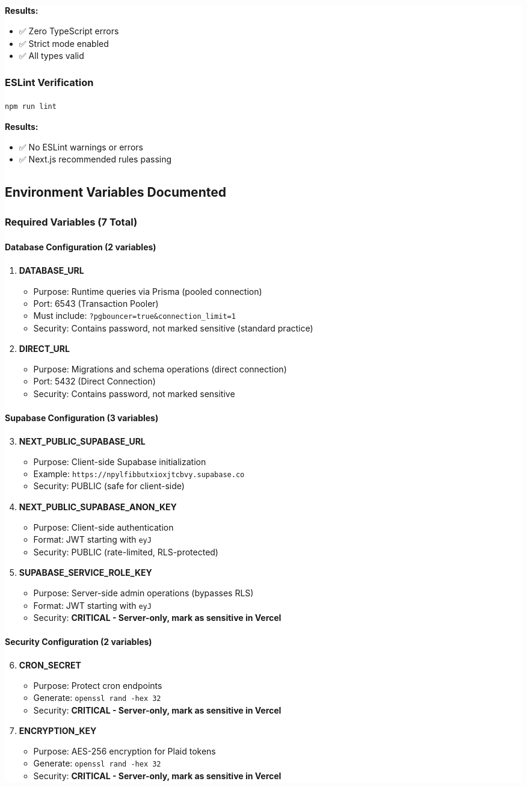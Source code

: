 **Results:**
- ✅ Zero TypeScript errors
- ✅ Strict mode enabled
- ✅ All types valid

### ESLint Verification
```bash
npm run lint
```

**Results:**
- ✅ No ESLint warnings or errors
- ✅ Next.js recommended rules passing

## Environment Variables Documented

### Required Variables (7 Total)

#### Database Configuration (2 variables)
1. **DATABASE_URL**
   - Purpose: Runtime queries via Prisma (pooled connection)
   - Port: 6543 (Transaction Pooler)
   - Must include: `?pgbouncer=true&connection_limit=1`
   - Security: Contains password, not marked sensitive (standard practice)

2. **DIRECT_URL**
   - Purpose: Migrations and schema operations (direct connection)
   - Port: 5432 (Direct Connection)
   - Security: Contains password, not marked sensitive

#### Supabase Configuration (3 variables)
3. **NEXT_PUBLIC_SUPABASE_URL**
   - Purpose: Client-side Supabase initialization
   - Example: `https://npylfibbutxioxjtcbvy.supabase.co`
   - Security: PUBLIC (safe for client-side)

4. **NEXT_PUBLIC_SUPABASE_ANON_KEY**
   - Purpose: Client-side authentication
   - Format: JWT starting with `eyJ`
   - Security: PUBLIC (rate-limited, RLS-protected)

5. **SUPABASE_SERVICE_ROLE_KEY**
   - Purpose: Server-side admin operations (bypasses RLS)
   - Format: JWT starting with `eyJ`
   - Security: **CRITICAL - Server-only, mark as sensitive in Vercel**

#### Security Configuration (2 variables)
6. **CRON_SECRET**
   - Purpose: Protect cron endpoints
   - Generate: `openssl rand -hex 32`
   - Security: **CRITICAL - Server-only, mark as sensitive in Vercel**

7. **ENCRYPTION_KEY**
   - Purpose: AES-256 encryption for Plaid tokens
   - Generate: `openssl rand -hex 32`
   - Security: **CRITICAL - Server-only, mark as sensitive in Vercel**
